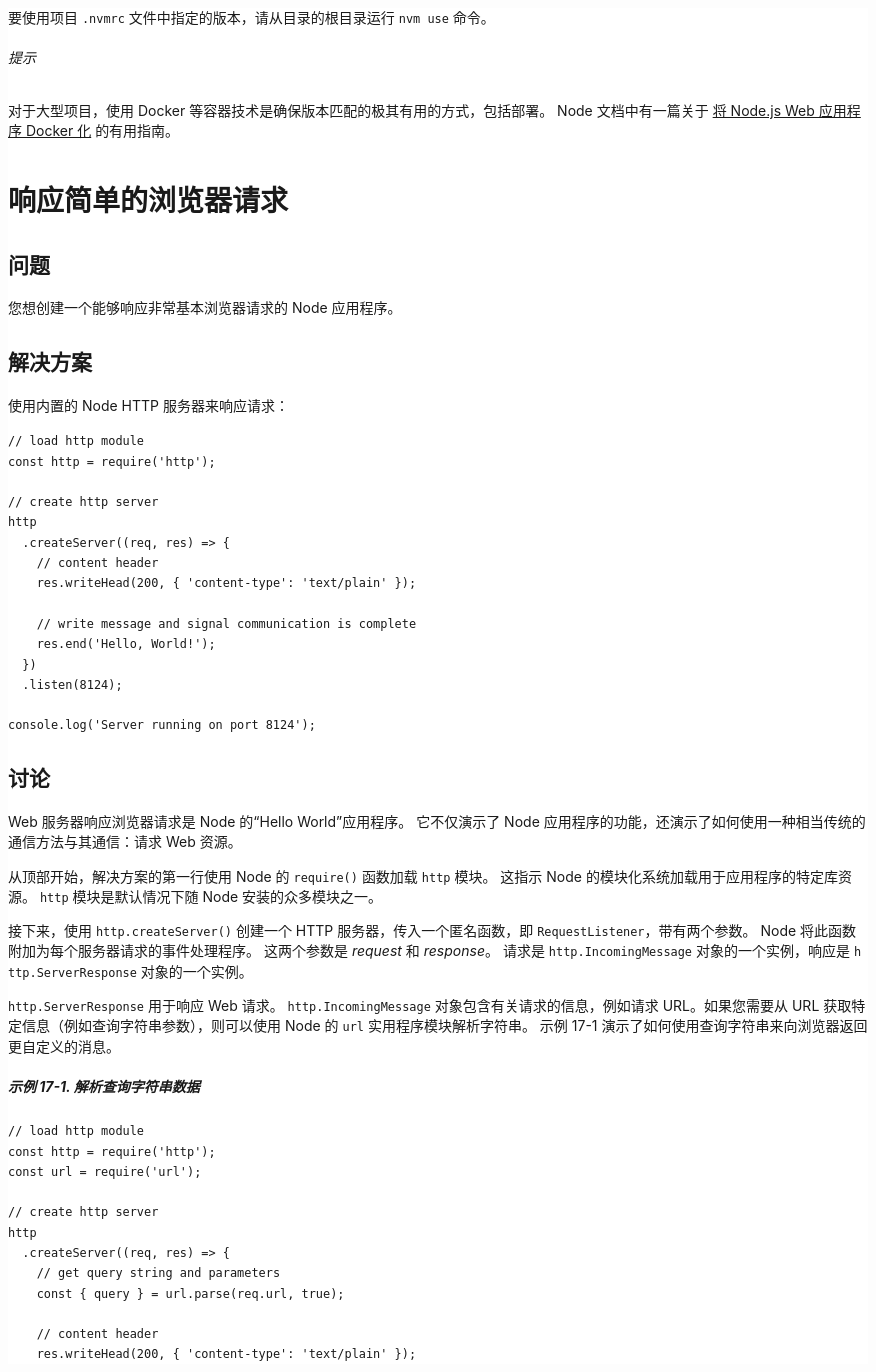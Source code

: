 要使用项目 `.nvmrc` 文件中指定的版本，请从目录的根目录运行 `nvm use` 命令。

###### 提示

对于大型项目，使用 Docker 等容器技术是确保版本匹配的极其有用的方式，包括部署。 Node 文档中有一篇关于 [将 Node.js Web 应用程序 Docker 化](https://oreil.ly/phXQZ) 的有用指南。

# 响应简单的浏览器请求

## 问题

您想创建一个能够响应非常基本浏览器请求的 Node 应用程序。

## 解决方案

使用内置的 Node HTTP 服务器来响应请求：

```
// load http module
const http = require('http');

// create http server
http
  .createServer((req, res) => {
    // content header
    res.writeHead(200, { 'content-type': 'text/plain' });

    // write message and signal communication is complete
    res.end('Hello, World!');
  })
  .listen(8124);

console.log('Server running on port 8124');
```

## 讨论

Web 服务器响应浏览器请求是 Node 的“Hello World”应用程序。 它不仅演示了 Node 应用程序的功能，还演示了如何使用一种相当传统的通信方法与其通信：请求 Web 资源。

从顶部开始，解决方案的第一行使用 Node 的 `require()` 函数加载 `http` 模块。 这指示 Node 的模块化系统加载用于应用程序的特定库资源。 `http` 模块是默认情况下随 Node 安装的众多模块之一。

接下来，使用 `http.createServer()` 创建一个 HTTP 服务器，传入一个匿名函数，即 `RequestListener`，带有两个参数。 Node 将此函数附加为每个服务器请求的事件处理程序。 这两个参数是 *request* 和 *response*。 请求是 `http.IncomingMessage` 对象的一个实例，响应是 `http.ServerResponse` 对象的一个实例。

`http.ServerResponse` 用于响应 Web 请求。 `http.IncomingMessage` 对象包含有关请求的信息，例如请求 URL。如果您需要从 URL 获取特定信息（例如查询字符串参数），则可以使用 Node 的 `url` 实用程序模块解析字符串。 示例 17-1 演示了如何使用查询字符串来向浏览器返回更自定义的消息。

##### 示例 17-1\. 解析查询字符串数据

```
// load http module
const http = require('http');
const url = require('url');

// create http server
http
  .createServer((req, res) => {
    // get query string and parameters
    const { query } = url.parse(req.url, true);

    // content header
    res.writeHead(200, { 'content-type': 'text/plain' });

```
